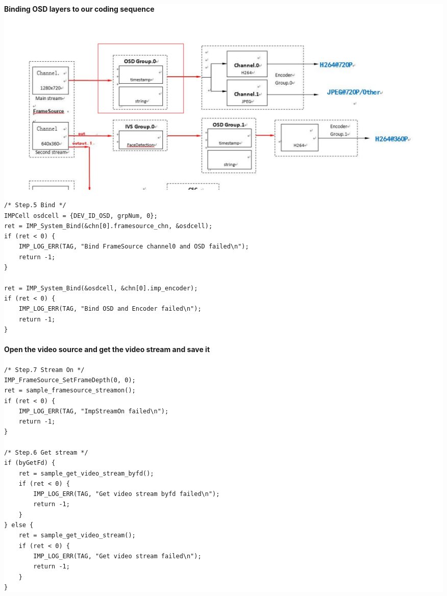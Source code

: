 #### Binding OSD layers to our coding sequence

![](pix/net-img-2212e032620909327c6c3864b7c75a92-20230919120330-4wittfx.png)

```
/* Step.5 Bind */
IMPCell osdcell = {DEV_ID_OSD, grpNum, 0};
ret = IMP_System_Bind(&chn[0].framesource_chn, &osdcell);
if (ret < 0) {
    IMP_LOG_ERR(TAG, "Bind FrameSource channel0 and OSD failed\n");
    return -1;
}

ret = IMP_System_Bind(&osdcell, &chn[0].imp_encoder);
if (ret < 0) {
    IMP_LOG_ERR(TAG, "Bind OSD and Encoder failed\n");
    return -1;
}
```

#### Open the video source and get the video stream and save it

```
/* Step.7 Stream On */
IMP_FrameSource_SetFrameDepth(0, 0);
ret = sample_framesource_streamon();
if (ret < 0) {
    IMP_LOG_ERR(TAG, "ImpStreamOn failed\n");
    return -1;
}

/* Step.6 Get stream */
if (byGetFd) {
    ret = sample_get_video_stream_byfd();
    if (ret < 0) {
        IMP_LOG_ERR(TAG, "Get video stream byfd failed\n");
        return -1;
    }
} else {
    ret = sample_get_video_stream();
    if (ret < 0) {
        IMP_LOG_ERR(TAG, "Get video stream failed\n");
        return -1;
    }
}
```


[toc]: index.md